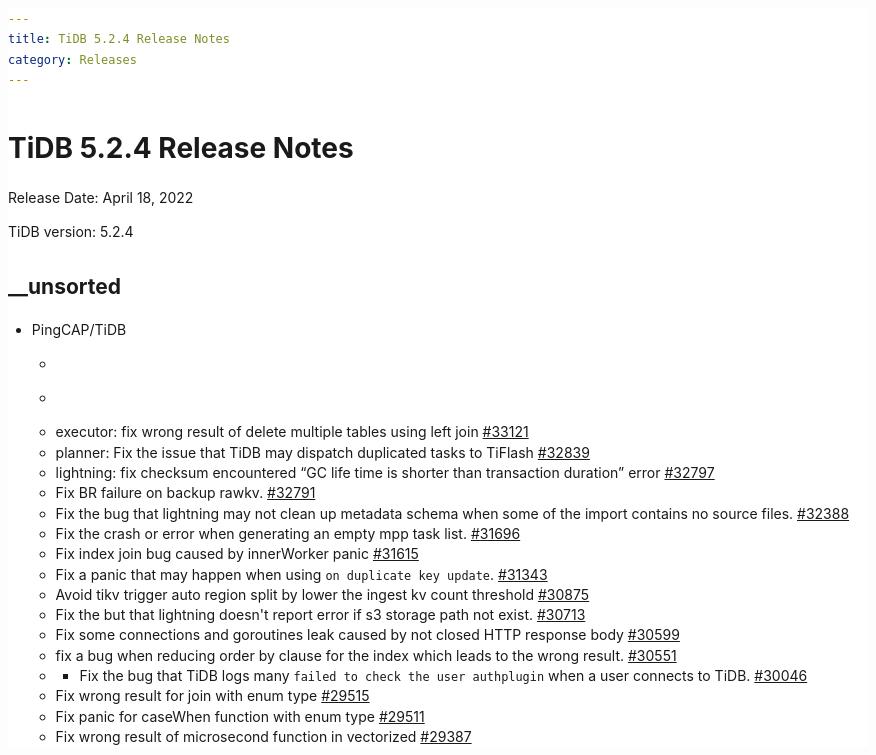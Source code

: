 ```yaml
---
title: TiDB 5.2.4 Release Notes
category: Releases
---
```




# TiDB 5.2.4 Release Notes

Release Date: April 18, 2022

TiDB version: 5.2.4

## __unsorted

+ PingCAP/TiDB

    - ```release-note [#34029](https://github.com/pingcap/tidb/pull/34029)
    - ```release-note [#33841](https://github.com/pingcap/tidb/pull/33841)
    - executor: fix wrong result of delete multiple tables using left join [#33121](https://github.com/pingcap/tidb/pull/33121)
    - planner: Fix the issue that TiDB may dispatch duplicated tasks to TiFlash [#32839](https://github.com/pingcap/tidb/pull/32839)
    - lightning: fix checksum encountered “GC life time is shorter than transaction duration” error [#32797](https://github.com/pingcap/tidb/pull/32797)
    - Fix BR failure on backup rawkv. [#32791](https://github.com/pingcap/tidb/pull/32791)
    - Fix the bug that lightning may not clean up metadata schema when some of the import contains no source files. [#32388](https://github.com/pingcap/tidb/pull/32388)
    - Fix the crash or error when generating an empty mpp task list. [#31696](https://github.com/pingcap/tidb/pull/31696)
    - Fix index join bug caused by innerWorker panic [#31615](https://github.com/pingcap/tidb/pull/31615)
    - Fix a panic that may happen when using `on duplicate key update`. [#31343](https://github.com/pingcap/tidb/pull/31343)
    - Avoid tikv trigger auto region split by lower the ingest kv count threshold [#30875](https://github.com/pingcap/tidb/pull/30875)
    - Fix the but that lightning doesn't report error if s3 storage path not exist. [#30713](https://github.com/pingcap/tidb/pull/30713)
    - Fix some connections and goroutines leak caused by not closed HTTP response body [#30599](https://github.com/pingcap/tidb/pull/30599)
    - fix a bug when reducing order by clause for the index which leads to the wrong result. [#30551](https://github.com/pingcap/tidb/pull/30551)
    - - Fix the bug that TiDB logs many `failed to check the user authplugin` when a user connects to TiDB. [#30046](https://github.com/pingcap/tidb/pull/30046)
    - Fix wrong result for join with enum type [#29515](https://github.com/pingcap/tidb/pull/29515)
    - Fix panic for caseWhen function with enum type [#29511](https://github.com/pingcap/tidb/pull/29511)
    - Fix wrong result of microsecond function in vectorized [#29387](https://github.com/pingcap/tidb/pull/29387)
